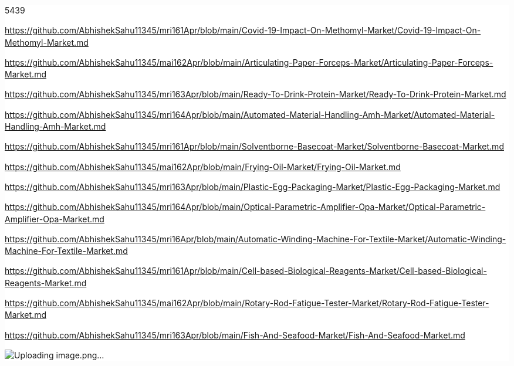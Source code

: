 5439</p><p><a href="https://github.com/AbhishekSahu11345/mri161Apr/blob/main/Covid-19-Impact-On-Methomyl-Market/Covid-19-Impact-On-Methomyl-Market.md">https://github.com/AbhishekSahu11345/mri161Apr/blob/main/Covid-19-Impact-On-Methomyl-Market/Covid-19-Impact-On-Methomyl-Market.md</a></p><p><a href="https://github.com/AbhishekSahu11345/mai162Apr/blob/main/Articulating-Paper-Forceps-Market/Articulating-Paper-Forceps-Market.md">https://github.com/AbhishekSahu11345/mai162Apr/blob/main/Articulating-Paper-Forceps-Market/Articulating-Paper-Forceps-Market.md</a></p><p><a href="https://github.com/AbhishekSahu11345/mri163Apr/blob/main/Ready-To-Drink-Protein-Market/Ready-To-Drink-Protein-Market.md">https://github.com/AbhishekSahu11345/mri163Apr/blob/main/Ready-To-Drink-Protein-Market/Ready-To-Drink-Protein-Market.md</a></p><p><a href="https://github.com/AbhishekSahu11345/mri164Apr/blob/main/Automated-Material-Handling-Amh-Market/Automated-Material-Handling-Amh-Market.md">https://github.com/AbhishekSahu11345/mri164Apr/blob/main/Automated-Material-Handling-Amh-Market/Automated-Material-Handling-Amh-Market.md</a></p><p><a href="https://github.com/AbhishekSahu11345/mri161Apr/blob/main/Solventborne-Basecoat-Market/Solventborne-Basecoat-Market.md">https://github.com/AbhishekSahu11345/mri161Apr/blob/main/Solventborne-Basecoat-Market/Solventborne-Basecoat-Market.md</a></p><p><a href="https://github.com/AbhishekSahu11345/mai162Apr/blob/main/Frying-Oil-Market/Frying-Oil-Market.md">https://github.com/AbhishekSahu11345/mai162Apr/blob/main/Frying-Oil-Market/Frying-Oil-Market.md</a></p><p><a href="https://github.com/AbhishekSahu11345/mri163Apr/blob/main/Plastic-Egg-Packaging-Market/Plastic-Egg-Packaging-Market.md">https://github.com/AbhishekSahu11345/mri163Apr/blob/main/Plastic-Egg-Packaging-Market/Plastic-Egg-Packaging-Market.md</a></p><p><a href="https://github.com/AbhishekSahu11345/mri164Apr/blob/main/Optical-Parametric-Amplifier-Opa-Market/Optical-Parametric-Amplifier-Opa-Market.md">https://github.com/AbhishekSahu11345/mri164Apr/blob/main/Optical-Parametric-Amplifier-Opa-Market/Optical-Parametric-Amplifier-Opa-Market.md</a></p><p><a href="https://github.com/AbhishekSahu11345/mri16Apr/blob/main/Automatic-Winding-Machine-For-Textile-Market/Automatic-Winding-Machine-For-Textile-Market.md">https://github.com/AbhishekSahu11345/mri16Apr/blob/main/Automatic-Winding-Machine-For-Textile-Market/Automatic-Winding-Machine-For-Textile-Market.md</a></p><p><a href="https://github.com/AbhishekSahu11345/mri161Apr/blob/main/Cell-based-Biological-Reagents-Market/Cell-based-Biological-Reagents-Market.md">https://github.com/AbhishekSahu11345/mri161Apr/blob/main/Cell-based-Biological-Reagents-Market/Cell-based-Biological-Reagents-Market.md</a></p><p><a href="https://github.com/AbhishekSahu11345/mai162Apr/blob/main/Rotary-Rod-Fatigue-Tester-Market/Rotary-Rod-Fatigue-Tester-Market.md">https://github.com/AbhishekSahu11345/mai162Apr/blob/main/Rotary-Rod-Fatigue-Tester-Market/Rotary-Rod-Fatigue-Tester-Market.md</a></p><p><a href="https://github.com/AbhishekSahu11345/mri163Apr/blob/main/Fish-And-Seafood-Market/Fish-And-Seafood-Market.md">https://github.com/AbhishekSahu11345/mri163Apr/blob/main/Fish-And-Seafood-Market/Fish-And-Seafood-Market.md</a></p>
![Uploading image.png…]()
